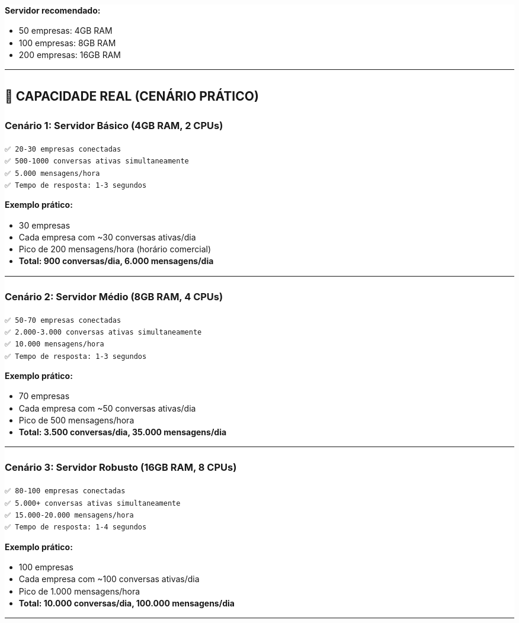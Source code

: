 **Servidor recomendado:**
- 50 empresas: 4GB RAM
- 100 empresas: 8GB RAM
- 200 empresas: 16GB RAM

---

## 🚀 CAPACIDADE REAL (CENÁRIO PRÁTICO)

### **Cenário 1: Servidor Básico (4GB RAM, 2 CPUs)**

```
✅ 20-30 empresas conectadas
✅ 500-1000 conversas ativas simultaneamente
✅ 5.000 mensagens/hora
✅ Tempo de resposta: 1-3 segundos
```

**Exemplo prático:**
- 30 empresas
- Cada empresa com ~30 conversas ativas/dia
- Pico de 200 mensagens/hora (horário comercial)
- **Total: 900 conversas/dia, 6.000 mensagens/dia**

---

### **Cenário 2: Servidor Médio (8GB RAM, 4 CPUs)**

```
✅ 50-70 empresas conectadas
✅ 2.000-3.000 conversas ativas simultaneamente
✅ 10.000 mensagens/hora
✅ Tempo de resposta: 1-3 segundos
```

**Exemplo prático:**
- 70 empresas
- Cada empresa com ~50 conversas ativas/dia
- Pico de 500 mensagens/hora
- **Total: 3.500 conversas/dia, 35.000 mensagens/dia**

---

### **Cenário 3: Servidor Robusto (16GB RAM, 8 CPUs)**

```
✅ 80-100 empresas conectadas
✅ 5.000+ conversas ativas simultaneamente
✅ 15.000-20.000 mensagens/hora
✅ Tempo de resposta: 1-4 segundos
```

**Exemplo prático:**
- 100 empresas
- Cada empresa com ~100 conversas ativas/dia
- Pico de 1.000 mensagens/hora
- **Total: 10.000 conversas/dia, 100.000 mensagens/dia**

---